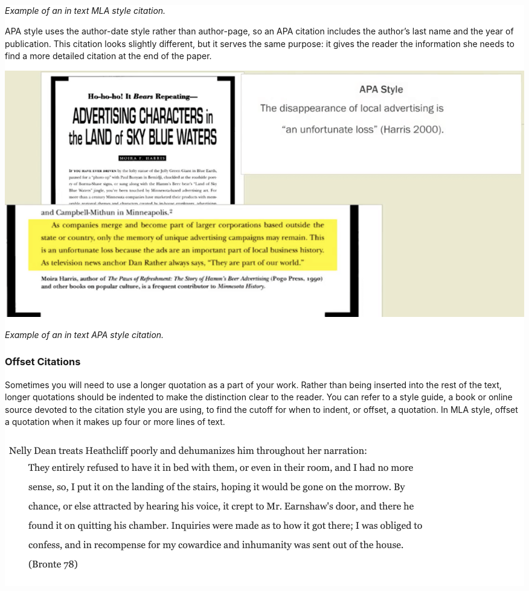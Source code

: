 _Example of an in text MLA style citation._

APA style uses the author-date style rather than author-page, so an APA citation includes the author’s last name and the year of publication. This citation looks slightly different, but it serves the same purpose: it gives the reader the information she needs to find a more detailed citation at the end of the paper.

![Harris citation APA](../markdown/img/IntextcitationHarrisAPA.png)

_Example of an in text APA style citation._

### Offset Citations

Sometimes you will need to use a longer quotation as a part of your work. Rather than being inserted into the rest of the text, longer quotations should be indented to make the distinction clear to the reader. You can refer to a style guide, a book or online source devoted to the citation style you are using, to find the cutoff for when to indent, or offset, a quotation. In MLA style, offset a quotation when it makes up four or more lines of text.

![Offset citation MLA style](../markdown/img/LongtextexampleMLA.png)
